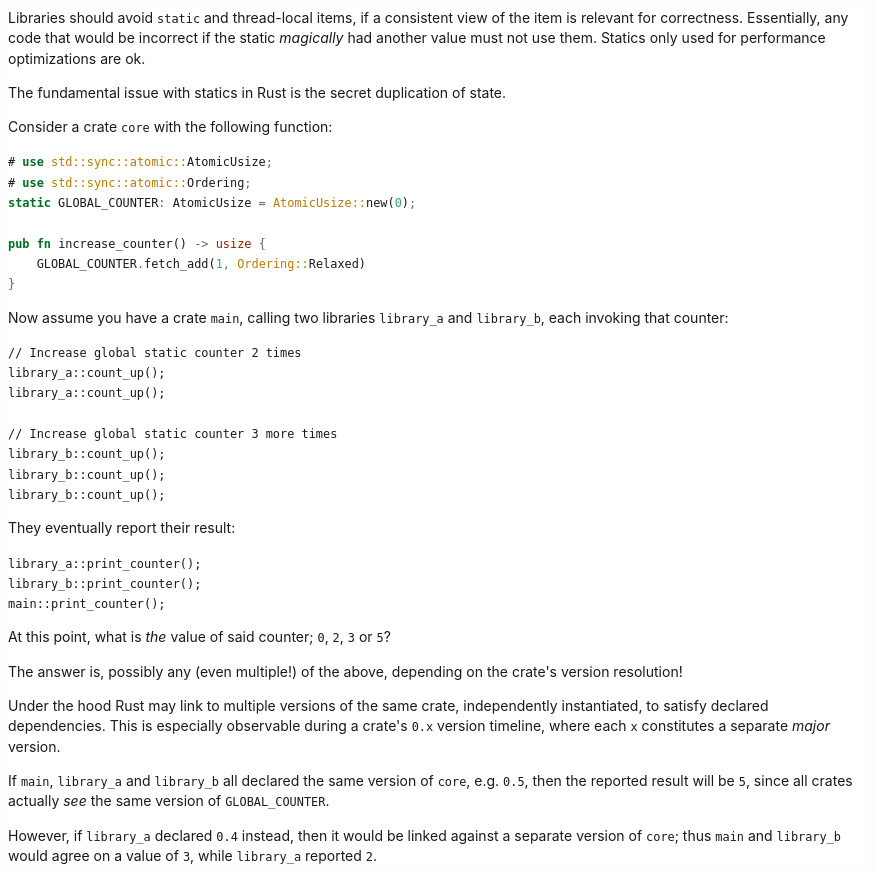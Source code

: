 Libraries should avoid `static` and thread-local items, if a consistent view of the item is relevant for correctness.
Essentially, any code that would be incorrect if the static _magically_ had another value must not use them. Statics
only used for performance optimizations are ok.

The fundamental issue with statics in Rust is the secret duplication of state.

Consider a crate `core` with the following function:

```rust
# use std::sync::atomic::AtomicUsize;
# use std::sync::atomic::Ordering;
static GLOBAL_COUNTER: AtomicUsize = AtomicUsize::new(0);

pub fn increase_counter() -> usize {
    GLOBAL_COUNTER.fetch_add(1, Ordering::Relaxed)
}
```

Now assume you have a crate `main`, calling two libraries `library_a` and `library_b`, each invoking that counter:

```rust,ignore
// Increase global static counter 2 times
library_a::count_up();
library_a::count_up();

// Increase global static counter 3 more times
library_b::count_up();
library_b::count_up();
library_b::count_up();
```

They eventually report their result:

```rust,ignore
library_a::print_counter();
library_b::print_counter();
main::print_counter();
```

At this point, what is _the_ value of said counter; `0`, `2`, `3` or `5`?

The answer is, possibly any  (even multiple!) of the above, depending on the crate's version resolution!

Under the hood Rust may link to multiple versions of the same crate, independently instantiated, to satisfy declared
dependencies. This is especially observable during a crate's `0.x` version timeline, where each `x` constitutes a separate _major_ version.

If `main`,  `library_a` and `library_b` all declared the same version of `core`, e.g. `0.5`, then the reported result will be `5`, since all
crates actually _see_ the same version of `GLOBAL_COUNTER`.

However, if `library_a` declared `0.4` instead, then it would be linked against a separate version of `core`; thus `main` and `library_b` would
agree on a value of `3`, while `library_a` reported `2`.
